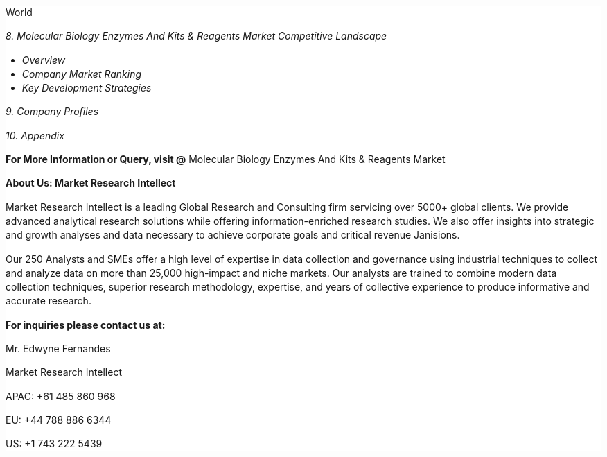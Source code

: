 World</span></em></li></ul><p><em><span class="font-[700]">8. Molecular Biology Enzymes And Kits & Reagents Market Competitive Landscape</span></em></p><ul><li><em><span class="">Overview</span></em></li><li><em><span class="">Company Market Ranking</span></em></li><li><em><span class="">Key Development Strategies</span></em></li></ul><p><em><span class="font-[700]">9. Company Profiles</span></em></p><p><em><span class="font-[700]">10. Appendix</span></em></p><p><span class="font-[700]"><strong>For More Information or Query, visit&nbsp;@</strong>&nbsp;</span><span class="font-[700]"><a href="https://www.marketresearchintellect.com/product/global-molecular-biology-enzymes-and-kits-reagents-market/?utm_source=Linkedin&utm_medium=838" target="_blank" data-tracking-control-name="article-ssr-frontend-pulse_little-text-block" data-tracking-will-navigate="" data-test-link="">Molecular Biology Enzymes And Kits & Reagents Market</a></span></p><p><strong><span class="font-[700]">About Us: Market Research Intellect</span></strong></p><p><span class="">Market Research Intellect is a leading Global Research and Consulting firm servicing over 5000+ global clients. We provide advanced analytical research solutions while offering information-enriched research studies.&nbsp;</span>We also offer insights into strategic and growth analyses and data necessary to achieve corporate goals and critical revenue Janisions.</p><p><span class="">Our 250 Analysts and SMEs offer a high level of expertise in data collection and governance using industrial techniques to collect and analyze data on more than 25,000 high-impact and niche markets. Our analysts are trained to combine modern data collection techniques, superior research methodology, expertise, and years of collective experience to produce informative and accurate research.</span></p><p><strong>For inquiries please contact us at:</strong></p><p>Mr. Edwyne Fernandes</p><p>Market Research Intellect</p><p>APAC: +61 485 860 968</p><p>EU: +44 788 886 6344</p><p>US: +1 743 222 5439</p>
